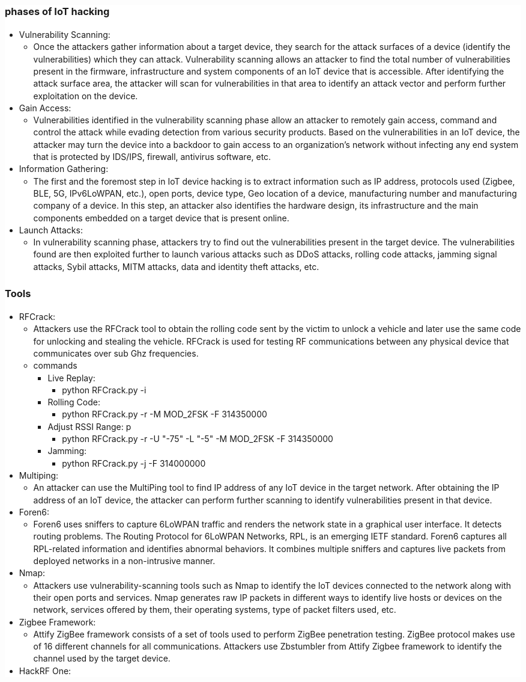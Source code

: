 ### phases of IoT hacking

- Vulnerability Scanning: 
  - Once the attackers gather information about a target device, they search for the attack surfaces of a device (identify the vulnerabilities) which they can attack. Vulnerability scanning allows an attacker to find the total number of vulnerabilities present in the firmware, infrastructure and system components of an IoT device that is accessible. After identifying the attack surface area, the attacker will scan for vulnerabilities in that area to identify an attack vector and perform further exploitation on the device.
- Gain Access: 
  - Vulnerabilities identified in the vulnerability scanning phase allow an attacker to remotely gain access, command and control the attack while evading detection from various security products. Based on the vulnerabilities in an IoT device, the attacker may turn the device into a backdoor to gain access to an organization’s network without infecting any end system that is protected by IDS/IPS, firewall, antivirus software, etc.
- Information Gathering: 
  - The first and the foremost step in IoT device hacking is to extract information such as IP address, protocols used (Zigbee, BLE, 5G, IPv6LoWPAN, etc.), open ports, device type, Geo location of a device, manufacturing number and manufacturing company of a device. In this step, an attacker also identifies the hardware design, its infrastructure and the main components embedded on a target device that is present online.
- Launch Attacks:
  -  In vulnerability scanning phase, attackers try to find out the vulnerabilities present in the target device. The vulnerabilities found are then exploited further to launch various attacks such as DDoS attacks, rolling code attacks, jamming signal attacks, Sybil attacks, MITM attacks, data and identity theft attacks, etc. 

### Tools

- RFCrack: 
  - Attackers use the RFCrack tool to obtain the rolling code sent by the victim to unlock a vehicle and later use the same code for unlocking and stealing the vehicle. RFCrack is used for testing RF communications between any physical device that communicates over sub Ghz frequencies.
  - commands
    - Live Replay:
      - python RFCrack.py -i
    - Rolling Code: 
      - python RFCrack.py -r -M MOD_2FSK -F 314350000
    - Adjust RSSI Range:  p
      - python RFCrack.py -r -U "-75" -L "-5" -M MOD_2FSK -F 314350000
    - Jamming:
      - python RFCrack.py -j -F 314000000 
- Multiping:
  -  An attacker can use the MultiPing tool to find IP address of any IoT device in the target network. After obtaining the IP address of an IoT device, the attacker can perform further scanning to identify vulnerabilities present in that device.
- Foren6: 
  - Foren6 uses sniffers to capture 6LoWPAN traffic and renders the network state in a graphical user interface. It detects routing problems. The Routing Protocol for 6LoWPAN Networks, RPL, is an emerging IETF standard. Foren6 captures all RPL-related information and identifies abnormal behaviors. It combines multiple sniffers and captures live packets from deployed networks in a non-intrusive manner.
- Nmap:
  -  Attackers use vulnerability-scanning tools such as Nmap to identify the IoT devices connected to the network along with their open ports and services. Nmap generates raw IP packets in different ways to identify live hosts or devices on the network, services offered by them, their operating systems, type of packet filters used, etc.
- Zigbee Framework:
  -  Attify ZigBee framework consists of a set of tools used to perform ZigBee penetration testing. ZigBee protocol makes use of 16 different channels for all communications. Attackers use Zbstumbler from Attify Zigbee framework to identify the channel used by the target device.
- HackRF One: